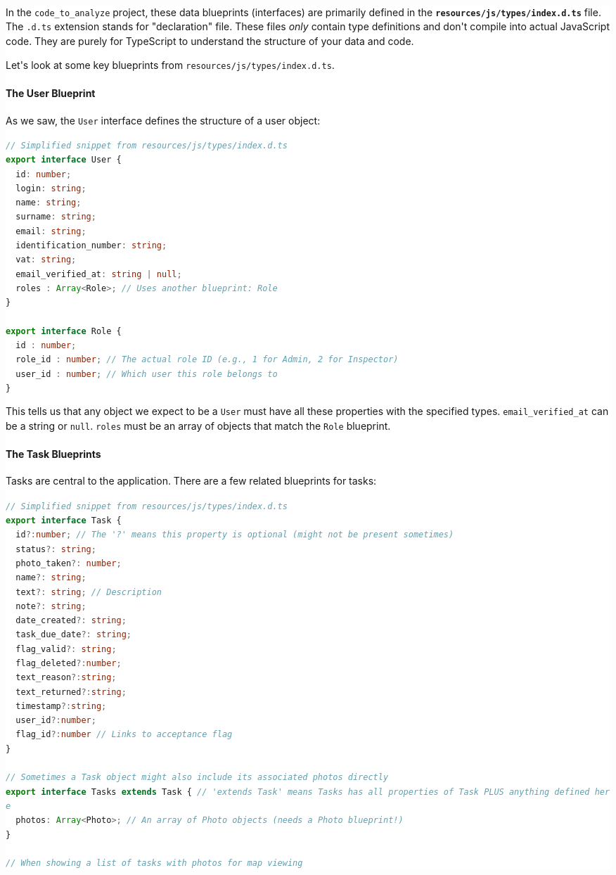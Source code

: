 In the `code_to_analyze` project, these data blueprints (interfaces) are primarily defined in the **`resources/js/types/index.d.ts`** file. The `.d.ts` extension stands for "declaration" file. These files *only* contain type definitions and don't compile into actual JavaScript code. They are purely for TypeScript to understand the structure of your data and code.

Let's look at some key blueprints from `resources/js/types/index.d.ts`.

#### The User Blueprint

As we saw, the `User` interface defines the structure of a user object:

```typescript
// Simplified snippet from resources/js/types/index.d.ts
export interface User {
  id: number;
  login: string;
  name: string;
  surname: string;
  email: string;
  identification_number: string;
  vat: string;
  email_verified_at: string | null;
  roles : Array<Role>; // Uses another blueprint: Role
}

export interface Role {
  id : number;
  role_id : number; // The actual role ID (e.g., 1 for Admin, 2 for Inspector)
  user_id : number; // Which user this role belongs to
}
```

This tells us that any object we expect to be a `User` must have all these properties with the specified types. `email_verified_at` can be a string or `null`. `roles` must be an array of objects that match the `Role` blueprint.

#### The Task Blueprints

Tasks are central to the application. There are a few related blueprints for tasks:

```typescript
// Simplified snippet from resources/js/types/index.d.ts
export interface Task {
  id?:number; // The '?' means this property is optional (might not be present sometimes)
  status?: string;
  photo_taken?: number;
  name?: string;
  text?: string; // Description
  note?: string;
  date_created?: string;
  task_due_date?: string;
  flag_valid?: string;
  flag_deleted?:number;
  text_reason?:string;
  text_returned?:string;
  timestamp?:string;
  user_id?:number;
  flag_id?:number // Links to acceptance flag
}

// Sometimes a Task object might also include its associated photos directly
export interface Tasks extends Task { // 'extends Task' means Tasks has all properties of Task PLUS anything defined here
  photos: Array<Photo>; // An array of Photo objects (needs a Photo blueprint!)
}

// When showing a list of tasks with photos for map viewing
```